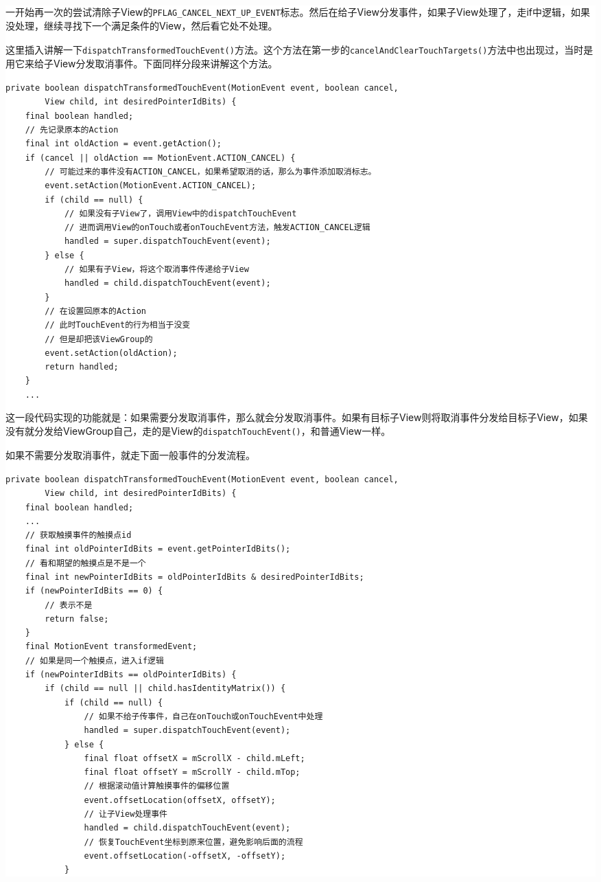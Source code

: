 一开始再一次的尝试清除子View的`PFLAG_CANCEL_NEXT_UP_EVENT`标志。然后在给子View分发事件，如果子View处理了，走if中逻辑，如果没处理，继续寻找下一个满足条件的View，然后看它处不处理。  

这里插入讲解一下`dispatchTransformedTouchEvent()`方法。这个方法在第一步的`cancelAndClearTouchTargets()`方法中也出现过，当时是用它来给子View分发取消事件。下面同样分段来讲解这个方法。  

```
private boolean dispatchTransformedTouchEvent(MotionEvent event, boolean cancel,
        View child, int desiredPointerIdBits) {
    final boolean handled;
    // 先记录原本的Action
    final int oldAction = event.getAction();
    if (cancel || oldAction == MotionEvent.ACTION_CANCEL) {
        // 可能过来的事件没有ACTION_CANCEL，如果希望取消的话，那么为事件添加取消标志。
        event.setAction(MotionEvent.ACTION_CANCEL);
        if (child == null) {
            // 如果没有子View了，调用View中的dispatchTouchEvent
            // 进而调用View的onTouch或者onTouchEvent方法，触发ACTION_CANCEL逻辑
            handled = super.dispatchTouchEvent(event);
        } else {
            // 如果有子View，将这个取消事件传递给子View
            handled = child.dispatchTouchEvent(event);
        }
        // 在设置回原本的Action
        // 此时TouchEvent的行为相当于没变
        // 但是却把该ViewGroup的
        event.setAction(oldAction);
        return handled;
    }
    ...
```
这一段代码实现的功能就是：如果需要分发取消事件，那么就会分发取消事件。如果有目标子View则将取消事件分发给目标子View，如果没有就分发给ViewGroup自己，走的是View的`dispatchTouchEvent()`，和普通View一样。  

如果不需要分发取消事件，就走下面一般事件的分发流程。  

```
private boolean dispatchTransformedTouchEvent(MotionEvent event, boolean cancel,
        View child, int desiredPointerIdBits) {
    final boolean handled;
    ...
    // 获取触摸事件的触摸点id
    final int oldPointerIdBits = event.getPointerIdBits();
    // 看和期望的触摸点是不是一个
    final int newPointerIdBits = oldPointerIdBits & desiredPointerIdBits;
    if (newPointerIdBits == 0) {
        // 表示不是
        return false;
    }
    final MotionEvent transformedEvent;
    // 如果是同一个触摸点，进入if逻辑
    if (newPointerIdBits == oldPointerIdBits) {
        if (child == null || child.hasIdentityMatrix()) {
            if (child == null) {
                // 如果不给子传事件，自己在onTouch或onTouchEvent中处理
                handled = super.dispatchTouchEvent(event);
            } else {
                final float offsetX = mScrollX - child.mLeft;
                final float offsetY = mScrollY - child.mTop;
                // 根据滚动值计算触摸事件的偏移位置
                event.offsetLocation(offsetX, offsetY);
                // 让子View处理事件
                handled = child.dispatchTouchEvent(event);
                // 恢复TouchEvent坐标到原来位置，避免影响后面的流程
                event.offsetLocation(-offsetX, -offsetY);
            }
```